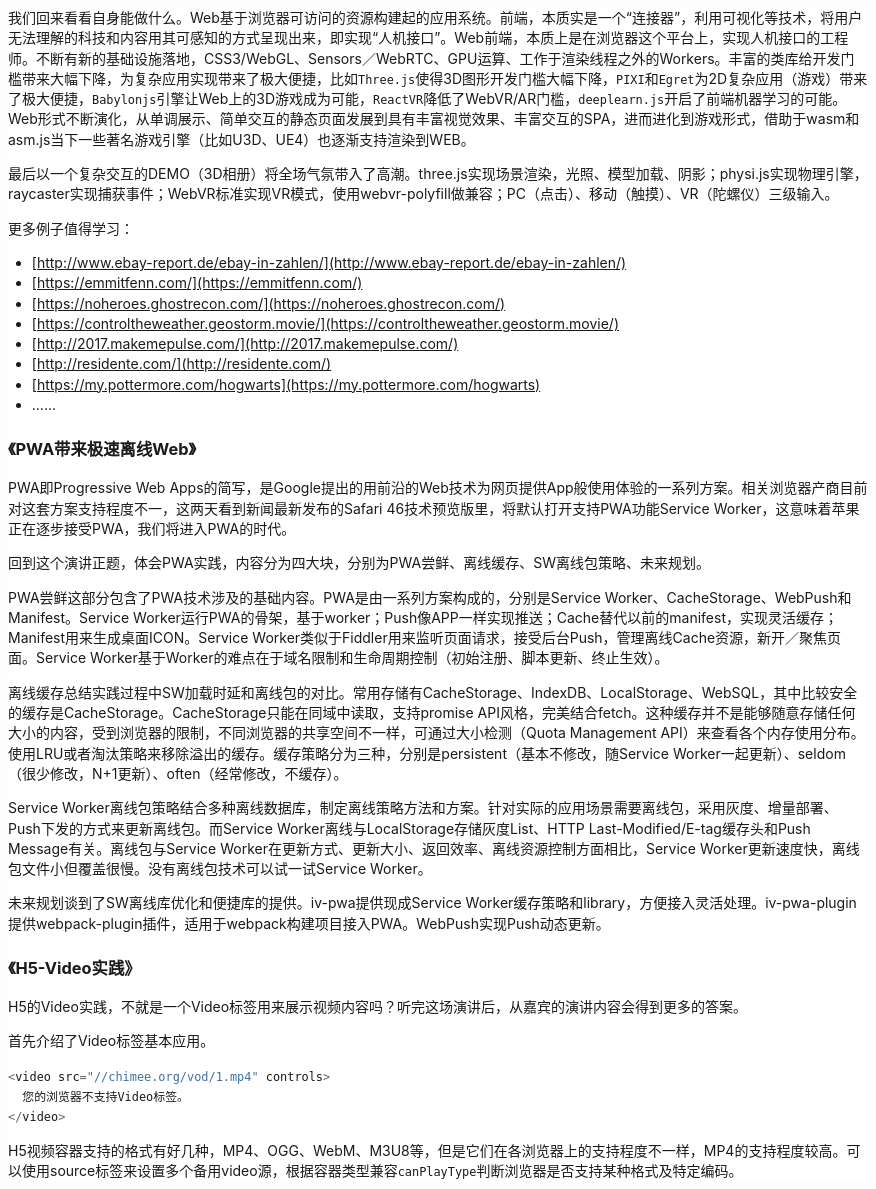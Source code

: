 我们回来看看自身能做什么。Web基于浏览器可访问的资源构建起的应用系统。前端，本质实是⼀个“连接器”，利⽤可视化等技术，将⽤户⽆法理解的科技和内容⽤其可感知的⽅式呈现出来，即实现“⼈机接⼝”。Web前端，本质上是在浏览器这个平台上，实现⼈机接⼝的⼯程师。不断有新的基础设施落地，CSS3/WebGL、Sensors／WebRTC、GPU运算、工作于渲染线程之外的Workers。丰富的类库给开发门槛带来大幅下降，为复杂应用实现带来了极大便捷，比如`Three.js`使得3D图形开发门槛大幅下降，`PIXI`和`Egret`为2D复杂应用（游戏）带来了极大便捷，`Babylonjs`引擎让Web上的3D游戏成为可能，`ReactVR`降低了WebVR/AR门槛，`deeplearn.js`开启了前端机器学习的可能。Web形式不断演化，从单调展示、简单交互的静态页面发展到具有丰富视觉效果、丰富交互的SPA，进而进化到游戏形式，借助于wasm和asm.js当下一些著名游戏引擎（比如U3D、UE4）也逐渐支持渲染到WEB。

最后以一个复杂交互的DEMO（3D相册）将全场气氛带入了高潮。three.js实现场景渲染，光照、模型加载、阴影；physi.js实现物理引擎，raycaster实现捕获事件；WebVR标准实现VR模式，使用webvr-polyfill做兼容；PC（点击）、移动（触摸）、VR（陀螺仪）三级输入。

更多例子值得学习：

- [http://www.ebay-report.de/ebay-in-zahlen/](http://www.ebay-report.de/ebay-in-zahlen/)
- [https://emmitfenn.com/](https://emmitfenn.com/)
- [https://noheroes.ghostrecon.com/](https://noheroes.ghostrecon.com/)
- [https://controltheweather.geostorm.movie/](https://controltheweather.geostorm.movie/)
- [http://2017.makemepulse.com/](http://2017.makemepulse.com/)
- [http://residente.com/](http://residente.com/)
- [https://my.pottermore.com/hogwarts](https://my.pottermore.com/hogwarts)
- ......

### 《PWA带来极速离线Web》

PWA即Progressive Web Apps的简写，是Google提出的用前沿的Web技术为网页提供App般使用体验的一系列方案。相关浏览器产商目前对这套方案支持程度不一，这两天看到新闻最新发布的Safari 46技术预览版里，将默认打开支持PWA功能Service Worker，这意味着苹果正在逐步接受PWA，我们将进入PWA的时代。

回到这个演讲正题，体会PWA实践，内容分为四大块，分别为PWA尝鲜、离线缓存、SW离线包策略、未来规划。

PWA尝鲜这部分包含了PWA技术涉及的基础内容。PWA是由一系列方案构成的，分别是Service Worker、CacheStorage、WebPush和Manifest。Service Worker运行PWA的骨架，基于worker；Push像APP一样实现推送；Cache替代以前的manifest，实现灵活缓存；Manifest用来生成桌面ICON。Service Worker类似于Fiddler用来监听页面请求，接受后台Push，管理离线Cache资源，新开／聚焦页面。Service Worker基于Worker的难点在于域名限制和生命周期控制（初始注册、脚本更新、终止生效）。

离线缓存总结实践过程中SW加载时延和离线包的对比。常用存储有CacheStorage、IndexDB、LocalStorage、WebSQL，其中比较安全的缓存是CacheStorage。CacheStorage只能在同域中读取，支持promise API风格，完美结合fetch。这种缓存并不是能够随意存储任何大小的内容，受到浏览器的限制，不同浏览器的共享空间不一样，可通过大小检测（Quota Management API）来查看各个内存使用分布。使用LRU或者淘汰策略来移除溢出的缓存。缓存策略分为三种，分别是persistent（基本不修改，随Service Worker一起更新）、seldom（很少修改，N+1更新）、often（经常修改，不缓存）。

Service Worker离线包策略结合多种离线数据库，制定离线策略方法和方案。针对实际的应用场景需要离线包，采用灰度、增量部署、Push下发的方式来更新离线包。而Service Worker离线与LocalStorage存储灰度List、HTTP Last-Modified/E-tag缓存头和Push Message有关。离线包与Service Worker在更新方式、更新大小、返回效率、离线资源控制方面相比，Service Worker更新速度快，离线包文件小但覆盖很慢。没有离线包技术可以试一试Service Worker。

未来规划谈到了SW离线库优化和便捷库的提供。iv-pwa提供现成Service Worker缓存策略和library，方便接入灵活处理。iv-pwa-plugin提供webpack-plugin插件，适用于webpack构建项目接入PWA。WebPush实现Push动态更新。

### 《H5-Video实践》

H5的Video实践，不就是一个Video标签用来展示视频内容吗？听完这场演讲后，从嘉宾的演讲内容会得到更多的答案。

首先介绍了Video标签基本应用。
```javascript
<video src="//chimee.org/vod/1.mp4" controls>
  您的浏览器不支持Video标签。
</video>
```

H5视频容器支持的格式有好几种，MP4、OGG、WebM、M3U8等，但是它们在各浏览器上的支持程度不一样，MP4的支持程度较高。可以使用source标签来设置多个备用video源，根据容器类型兼容`canPlayType`判断浏览器是否支持某种格式及特定编码。
